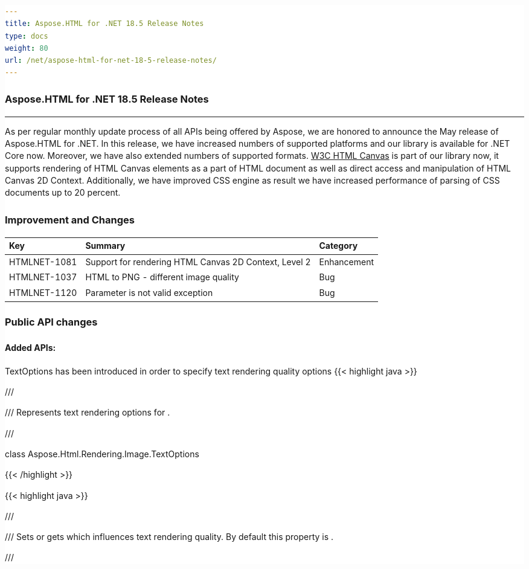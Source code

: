 ```yaml
---
title: Aspose.HTML for .NET 18.5 Release Notes
type: docs
weight: 80
url: /net/aspose-html-for-net-18-5-release-notes/
---
```


### **Aspose.HTML for .NET 18.5 Release Notes**
-----
As per regular monthly update process of all APIs being offered by Aspose, we are honored to announce the May release of Aspose.HTML for .NET. In this release, we have increased numbers of supported platforms and our library is available for .NET Core now. Moreover, we have also extended numbers of supported formats. [W3C HTML Canvas](https://www.w3.org/TR/2dcontext/) is part of our library now, it supports rendering of HTML Canvas elements as a part of HTML document as well as direct access and manipulation of HTML Canvas 2D Context. Additionally, we have improved CSS engine as result we have increased performance of parsing of CSS documents up to 20 percent.
### **Improvement and Changes**

|**Key**|**Summary**|**Category**|
| :- | :- | :- |
|HTMLNET-1081|Support for rendering HTML Canvas 2D Context, Level 2|Enhancement|
|HTMLNET-1037|HTML to PNG - different image quality|Bug|
|HTMLNET-1120|Parameter is not valid exception|Bug|
### **Public API changes**
#### **Added APIs:**
TextOptions has been introduced in order to specify text rendering quality options
{{< highlight java >}}

 /// <summary>

/// Represents text rendering options for <see cref="ImageDevice"/>.

/// </summary>

class Aspose.Html.Rendering.Image.TextOptions

{{< /highlight >}}

{{< highlight java >}}

 /// <summary>

/// Sets or gets <see cref="System.Drawing.Text.TextRenderingHint"/> which influences text rendering quality. By default this property is <see cref="System.Drawing.Text.TextRenderingHint.SystemDefault"/>.

/// </summary>
